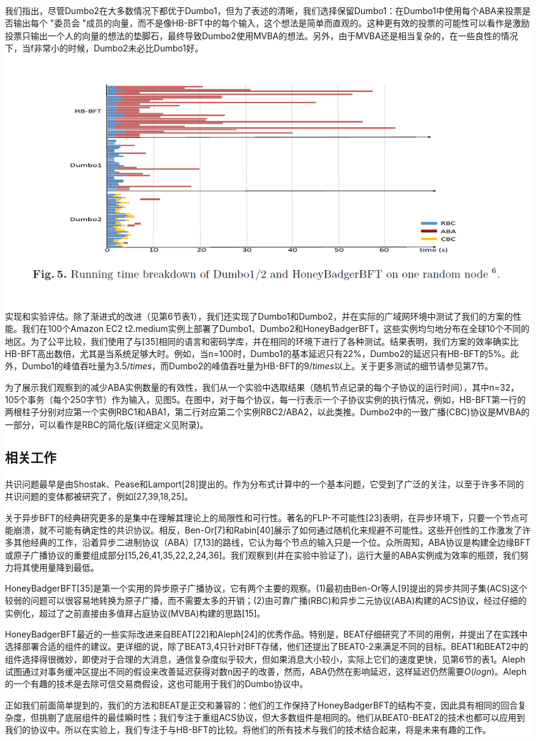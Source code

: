 我们指出，尽管Dumbo2在大多数情况下都优于Dumbo1，但为了表述的清晰，我们选择保留Dumbo1：在Dumbo1中使用每个ABA来投票是否输出每个 "委员会 "成员的向量，而不是像HB-BFT中的每个输入，这个想法是简单而直观的。这种更有效的投票的可能性可以看作是激励投票只输出一个人的向量的想法的垫脚石，最终导致Dumbo2使用MVBA的想法。另外，由于MVBA还是相当复杂的，在一些良性的情况下，当f非常小的时候，Dumbo2未必比Dumbo1好。

![Running time breakdown of Dumbo1/2 and HoneyBadgerBFT on one random node](/static/img/time-breakdown.png)

实现和实验评估。除了渐进式的改进（见第6节表1），我们还实现了Dumbo1和Dumbo2，并在实际的广域网环境中测试了我们的方案的性能。我们在100个Amazon EC2 t2.medium实例上部署了Dumbo1、Dumbo2和HoneyBadgerBFT，这些实例均匀地分布在全球10个不同的地区。为了公平比较，我们使用了与[35]相同的语言和密码学库，并在相同的环境下进行了各种测试。结果表明，我们方案的效率确实比HB-BFT高出数倍，尤其是当系统足够大时。例如，当n=100时，Dumbo1的基本延迟只有22%，Dumbo2的延迟只有HB-BFT的5%。此外，Dumbo1的峰值吞吐量为$3.5/times$，而Dumbo2的峰值吞吐量为HB-BFT的$9/times$以上。关于更多测试的细节请参见第7节。

为了展示我们观察到的减少ABA实例数量的有效性，我们从一个实验中选取结果（随机节点记录的每个子协议的运行时间），其中n=32，105个事务（每个250字节）作为输入，见图5。在图中，对于每个协议，每一行表示一个子协议实例的执行情况，例如，HB-BFT第一行的两根柱子分别对应第一个实例RBC1和ABA1，第二行对应第二个实例RBC2/ABA2，以此类推。Dumbo2中的一致广播(CBC)协议是MVBA的一部分，可以看作是RBC的简化版(详细定义见附录)。

## 相关工作

共识问题最早是由Shostak、Pease和Lamport[28]提出的。作为分布式计算中的一个基本问题，它受到了广泛的关注，以至于许多不同的共识问题的变体都被研究了，例如[27,39,18,25]。

关于异步BFT的经典研究更多的是集中在理解其理论上的局限性和可行性。著名的FLP-不可能性[23]表明，在异步环境下，只要一个节点可能崩溃，就不可能有确定性的共识协议。相反，Ben-Or[7]和Rabin[40]展示了如何通过随机化来规避不可能性。这些开创性的工作激发了许多其他经典的工作，沿着异步二进制协议（ABA）[7,13]的路线，它认为每个节点的输入只是一个位。众所周知，ABA协议是构建全边缘BFT或原子广播协议的重要组成部分[15,26,41,35,22,2,24,36]。我们观察到(并在实验中验证了)，运行大量的ABA实例成为效率的瓶颈，我们努力将其使用量降到最低。

HoneyBadgerBFT[35]是第一个实用的异步原子广播协议，它有两个主要的观察。(1)最初由Ben-Or等人[9]提出的异步共同子集(ACS)这个较弱的问题可以很容易地转换为原子广播，而不需要太多的开销；(2)由可靠广播(RBC)和异步二元协议(ABA)构建的ACS协议，经过仔细的实例化，超过了之前直接由多值拜占庭协议(MVBA)构建的思路[15]。

HoneyBadgerBFT最近的一些实际改进来自BEAT[22]和Aleph[24]的优秀作品。特别是，BEAT仔细研究了不同的用例，并提出了在实践中选择部署合适的组件的建议。更详细的说，除了BEAT3,4只针对BFT存储，他们还提出了BEAT0-2来满足不同的目标。BEAT1和BEAT2中的组件选择得很微妙，即使对于合理的大消息，通信复杂度似乎较大，但如果消息大小较小，实际上它们的速度更快，见第6节的表1。Aleph试图通过对事务缓冲区提出不同的假设来改善延迟获得对数n因子的改善，然而，ABA仍然在影响延迟，这样延迟仍然需要$O(log n)$。Aleph的一个有趣的技术是去除可信交易商假设，这也可能用于我们的Dumbo协议中。

正如我们前面简单提到的，我们的方法和BEAT是正交和兼容的：他们的工作保持了HoneyBadgerBFT的结构不变，因此具有相同的回合复杂度，但挑剔了底层组件的最佳瞬时性；我们专注于重组ACS协议，但大多数组件是相同的。他们从BEAT0-BEAT2的技术也都可以应用到我们的协议中。所以在实验上，我们专注于与HB-BFT的比较。将他们的所有技术与我们的技术结合起来，将是未来有趣的工作。
